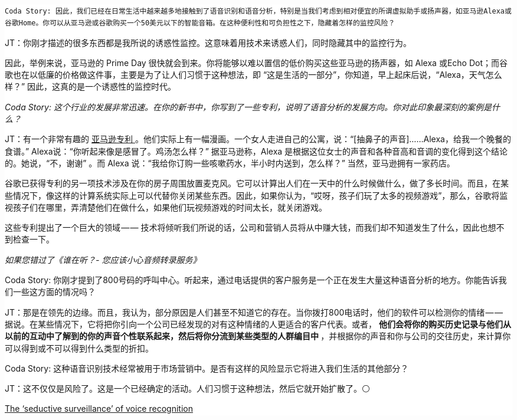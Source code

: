     Coda Story: 因此，我们已经在日常生活中越来越多地接触到了语音识别和语音分析，特别是当我们考虑到相对便宜的所谓虚拟助手或扬声器，如亚马逊Alexa或谷歌Home。你可以从亚马逊或谷歌购买一个50美元以下的智能音箱。在这种便利性和可负担性之下，隐藏着怎样的监控风险？
   </em>
  </p>
  <p class="graf graf--p">
   JT：你刚才描述的很多东西都是我所说的诱惑性监控。这意味着用技术来诱惑人们，同时隐藏其中的监控行为。
  </p>
  <p class="graf graf--p">
   因此，举例来说，亚马逊的 Prime Day 很快就会到来。你将能够以难以置信的低价购买这些亚马逊的扬声器，如 Alexa 或Echo Dot；而谷歌也在以低廉的价格做这件事，主要是为了让人们习惯于这种想法，即 “这是生活的一部分”，你知道，早上起床后说，“Alexa，天气怎么样？” 因此，这真的是一个诱惑性的监控时代。
  </p>
  <p class="graf graf--p">
   <em class="markup--em markup--p-em">
    Coda Story: 这个行业的发展非常迅速。在你的新书中，你写到了一些专利，说明了语音分析的发展方向。你对此印象最深刻的案例是什么？
   </em>
  </p>
  <p class="graf graf--p">
   JT：有一个非常有趣的
   <a class="markup--anchor markup--p-anchor" data-href="https://patents.google.com/patent/US10096319B1/en" href="https://patents.google.com/patent/US10096319B1/en" rel="noopener" target="_blank">
    亚马逊专利
   </a>
   。他们实际上有一幅漫画。一个女人走进自己的公寓，说：“[抽鼻子的声音]……Alexa，给我一个晚餐的食谱。” Alexa说：“你听起来像是感冒了。鸡汤怎么样？” 据亚马逊称，Alexa 是根据这位女士的声音和各种音高和音调的变化得到这个结论的。她说，“不，谢谢” 。而 Alexa 说：“我给你订购一些咳嗽药水，半小时内送到，怎么样？” 当然，亚马逊拥有一家药店。
  </p>
  <p class="graf graf--p">
   谷歌已获得专利的另一项技术涉及在你的房子周围放置麦克风。它可以计算出人们在一天中的什么时候做什么，做了多长时间。而且，在某些情况下，像这样的计算系统实际上可以代替你关闭某些东西。因此，如果你认为，“哎呀，孩子们玩了太多的视频游戏”，那么，谷歌将监视孩子们在哪里，弄清楚他们在做什么，如果他们玩视频游戏的时间太长，就关闭游戏。
  </p>
  <p class="graf graf--p">
   这些专利提出了一个巨大的领域 — — 技术将倾听我们所说的话，公司和营销人员将从中赚大钱，而我们却不知道发生了什么，因此也想不到检查一下。
  </p>
  <p class="graf graf--p">
   <em class="markup--em markup--p-em">
    如果您错过了《谁在听？- 您应该小心音频转录服务》
   </em>
  </p>
  <p class="graf graf--p">
   Coda Story: 你刚才提到了800号码的呼叫中心。听起来，通过电话提供的客户服务是一个正在发生大量这种语音分析的地方。你能告诉我们一些这方面的情况吗？
  </p>
  <p class="graf graf--p">
   JT：那是在领先的边缘。而且，我认为，部分原因是人们甚至不知道它的存在。当你拨打800电话时，他们的软件可以检测你的情绪 — — 据说。在某些情况下，它将把你引向一个公司已经发现的对有这种情绪的人更适合的客户代表。或者，
   <strong class="markup--strong markup--p-strong">
    他们会将你的购买历史记录与他们从以前的互动中了解到的你的声音个性联系起来，然后将你分流到某些类型的人群编目中
   </strong>
   ，并根据你的声音和你与公司的交往历史，来计算你可以得到或不可以得到什么类型的折扣。
  </p>
  <p class="graf graf--p">
   Coda Story: 这种语音识别技术经常被用于市场营销中。是否有这样的风险显示它将进入我们生活的其他部分？
  </p>
  <p class="graf graf--p">
   JT：这不仅仅是风险了。这是一个已经确定的活动。人们习惯于这种想法，然后它就开始扩散了。⚪️
  </p>
  <p class="graf graf--p">
   <a class="markup--anchor markup--p-anchor" data-href="https://www.codastory.com/authoritarian-tech/voice-recognition-marketing/" href="https://www.codastory.com/authoritarian-tech/voice-recognition-marketing/" rel="noopener" target="_blank">
    The ‘seductive surveillance’ of voice recognition
   </a>
  </p>
  <div id="atatags-1611829871-61bfe045e34bf">
  </div>
  <div class="sharedaddy sd-sharing-enabled">